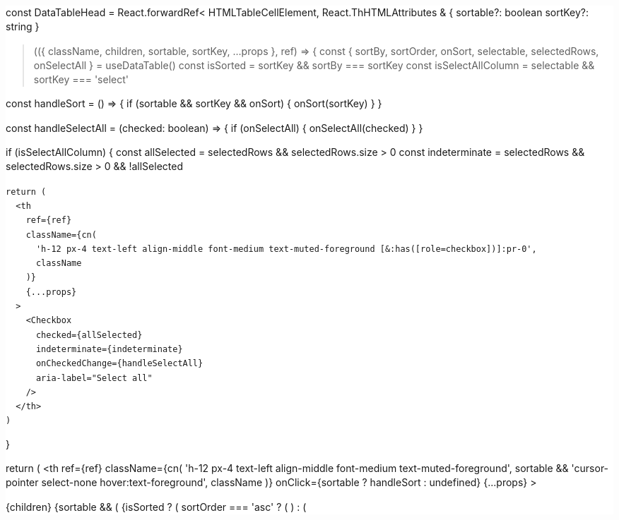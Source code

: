 const DataTableHead = React.forwardRef<
  HTMLTableCellElement,
  React.ThHTMLAttributes<HTMLTableCellElement> & {
    sortable?: boolean
    sortKey?: string
  }
>(({ className, children, sortable, sortKey, ...props }, ref) => {
  const { sortBy, sortOrder, onSort, selectable, selectedRows, onSelectAll } = useDataTable()
  const isSorted = sortKey && sortBy === sortKey
  const isSelectAllColumn = selectable && sortKey === 'select'

  const handleSort = () => {
    if (sortable && sortKey && onSort) {
      onSort(sortKey)
    }
  }

  const handleSelectAll = (checked: boolean) => {
    if (onSelectAll) {
      onSelectAll(checked)
    }
  }

  if (isSelectAllColumn) {
    const allSelected = selectedRows && selectedRows.size > 0
    const indeterminate = selectedRows && selectedRows.size > 0 && !allSelected

    return (
      <th
        ref={ref}
        className={cn(
          'h-12 px-4 text-left align-middle font-medium text-muted-foreground [&:has([role=checkbox])]:pr-0',
          className
        )}
        {...props}
      >
        <Checkbox
          checked={allSelected}
          indeterminate={indeterminate}
          onCheckedChange={handleSelectAll}
          aria-label="Select all"
        />
      </th>
    )
  }

  return (
    <th
      ref={ref}
      className={cn(
        'h-12 px-4 text-left align-middle font-medium text-muted-foreground',
        sortable && 'cursor-pointer select-none hover:text-foreground',
        className
      )}
      onClick={sortable ? handleSort : undefined}
      {...props}
    >
      <div className="flex items-center space-x-2">
        <span>{children}</span>
        {sortable && (
          <span className="ml-2 flex-shrink-0">
            {isSorted ? (
              sortOrder === 'asc' ? (
                <ChevronUp className="h-4 w-4" />
              ) : (
                <ChevronDown className="h-4 w-4" />

  [K in keyof U]: U[K]
